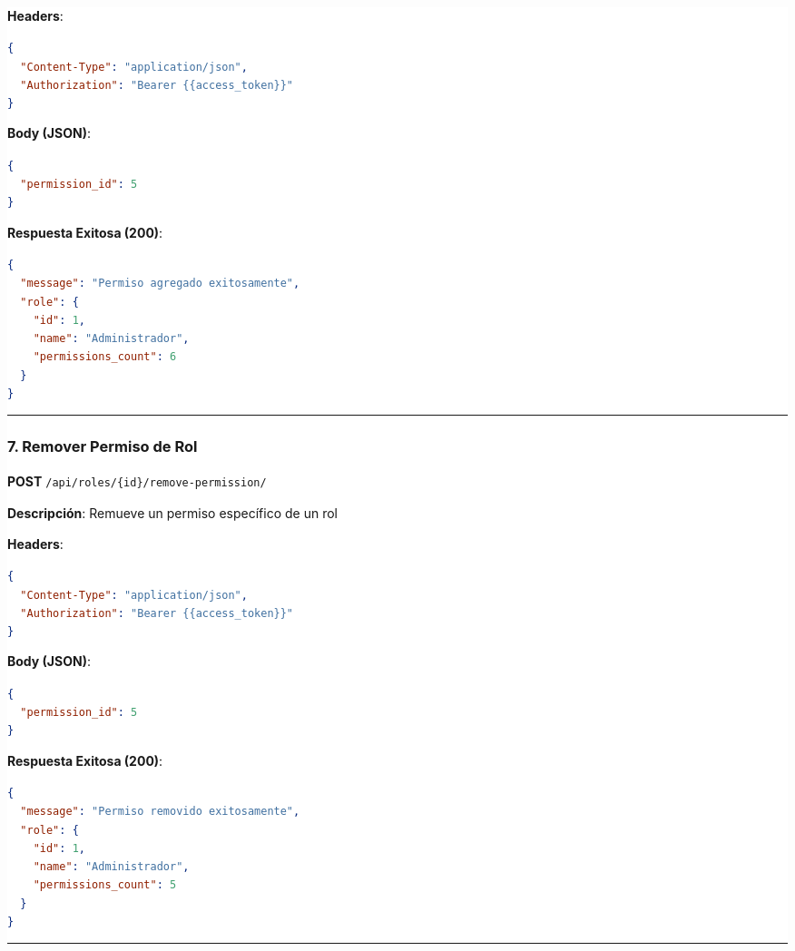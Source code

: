 **Headers**:
```json
{
  "Content-Type": "application/json",
  "Authorization": "Bearer {{access_token}}"
}
```

**Body (JSON)**:
```json
{
  "permission_id": 5
}
```

**Respuesta Exitosa (200)**:
```json
{
  "message": "Permiso agregado exitosamente",
  "role": {
    "id": 1,
    "name": "Administrador",
    "permissions_count": 6
  }
}
```

---

### 7. Remover Permiso de Rol
**POST** `/api/roles/{id}/remove-permission/`

**Descripción**: Remueve un permiso específico de un rol

**Headers**:
```json
{
  "Content-Type": "application/json",
  "Authorization": "Bearer {{access_token}}"
}
```

**Body (JSON)**:
```json
{
  "permission_id": 5
}
```

**Respuesta Exitosa (200)**:
```json
{
  "message": "Permiso removido exitosamente",
  "role": {
    "id": 1,
    "name": "Administrador",
    "permissions_count": 5
  }
}
```

---